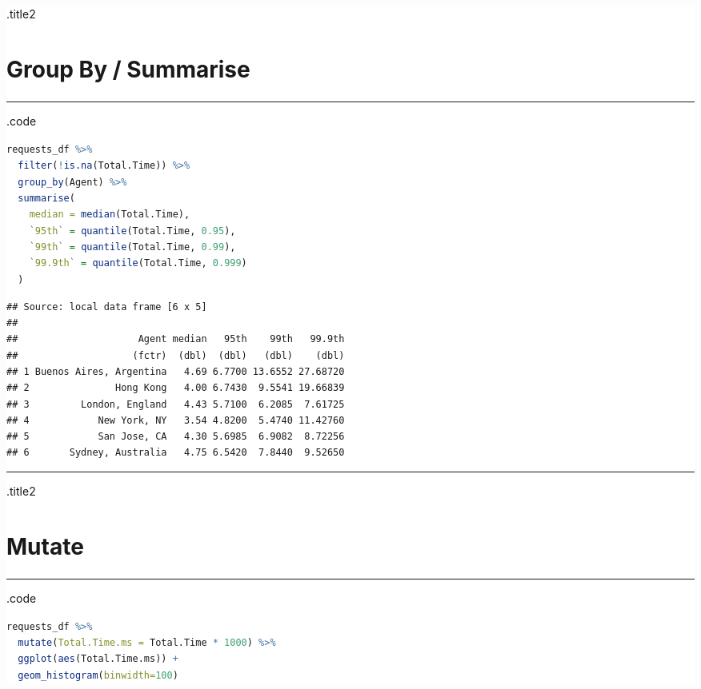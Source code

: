 .title2

# Group By / Summarise

---
.code

```r
requests_df %>% 
  filter(!is.na(Total.Time)) %>% 
  group_by(Agent) %>% 
  summarise(
    median = median(Total.Time),
    `95th` = quantile(Total.Time, 0.95),
    `99th` = quantile(Total.Time, 0.99),
    `99.9th` = quantile(Total.Time, 0.999)
  )
```

```
## Source: local data frame [6 x 5]
## 
##                     Agent median   95th    99th   99.9th
##                    (fctr)  (dbl)  (dbl)   (dbl)    (dbl)
## 1 Buenos Aires, Argentina   4.69 6.7700 13.6552 27.68720
## 2               Hong Kong   4.00 6.7430  9.5541 19.66839
## 3         London, England   4.43 5.7100  6.2085  7.61725
## 4            New York, NY   3.54 4.8200  5.4740 11.42760
## 5            San Jose, CA   4.30 5.6985  6.9082  8.72256
## 6       Sydney, Australia   4.75 6.5420  7.8440  9.52650
```

---
.title2

# Mutate

---
.code

```r
requests_df %>%
  mutate(Total.Time.ms = Total.Time * 1000) %>% 
  ggplot(aes(Total.Time.ms)) +
  geom_histogram(binwidth=100)
```
